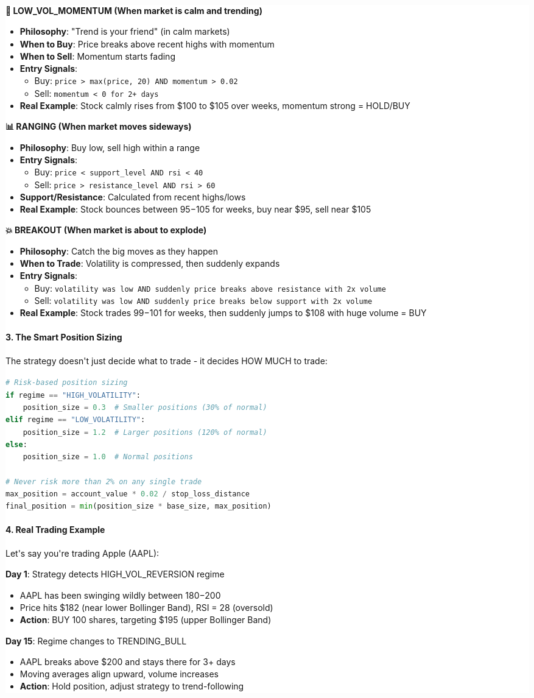 **🏃 LOW_VOL_MOMENTUM (When market is calm and trending)**
- **Philosophy**: "Trend is your friend" (in calm markets)
- **When to Buy**: Price breaks above recent highs with momentum
- **When to Sell**: Momentum starts fading
- **Entry Signals**:
  - Buy: `price > max(price, 20) AND momentum > 0.02`
  - Sell: `momentum < 0 for 2+ days`
- **Real Example**: Stock calmly rises from $100 to $105 over weeks, momentum strong = HOLD/BUY

**📊 RANGING (When market moves sideways)**
- **Philosophy**: Buy low, sell high within a range
- **Entry Signals**:
  - Buy: `price < support_level AND rsi < 40`
  - Sell: `price > resistance_level AND rsi > 60`
- **Support/Resistance**: Calculated from recent highs/lows
- **Real Example**: Stock bounces between $95-$105 for weeks, buy near $95, sell near $105

**💥 BREAKOUT (When market is about to explode)**
- **Philosophy**: Catch the big moves as they happen
- **When to Trade**: Volatility is compressed, then suddenly expands
- **Entry Signals**:
  - Buy: `volatility was low AND suddenly price breaks above resistance with 2x volume`
  - Sell: `volatility was low AND suddenly price breaks below support with 2x volume`
- **Real Example**: Stock trades $99-$101 for weeks, then suddenly jumps to $108 with huge volume = BUY

#### 3. **The Smart Position Sizing**
The strategy doesn't just decide what to trade - it decides HOW MUCH to trade:

```python
# Risk-based position sizing
if regime == "HIGH_VOLATILITY":
    position_size = 0.3  # Smaller positions (30% of normal)
elif regime == "LOW_VOLATILITY": 
    position_size = 1.2  # Larger positions (120% of normal)
else:
    position_size = 1.0  # Normal positions
    
# Never risk more than 2% on any single trade
max_position = account_value * 0.02 / stop_loss_distance
final_position = min(position_size * base_size, max_position)
```

#### 4. **Real Trading Example**

Let's say you're trading Apple (AAPL):

**Day 1**: Strategy detects HIGH_VOL_REVERSION regime
- AAPL has been swinging wildly between $180-$200
- Price hits $182 (near lower Bollinger Band), RSI = 28 (oversold)
- **Action**: BUY 100 shares, targeting $195 (upper Bollinger Band)

**Day 15**: Regime changes to TRENDING_BULL  
- AAPL breaks above $200 and stays there for 3+ days
- Moving averages align upward, volume increases
- **Action**: Hold position, adjust strategy to trend-following

